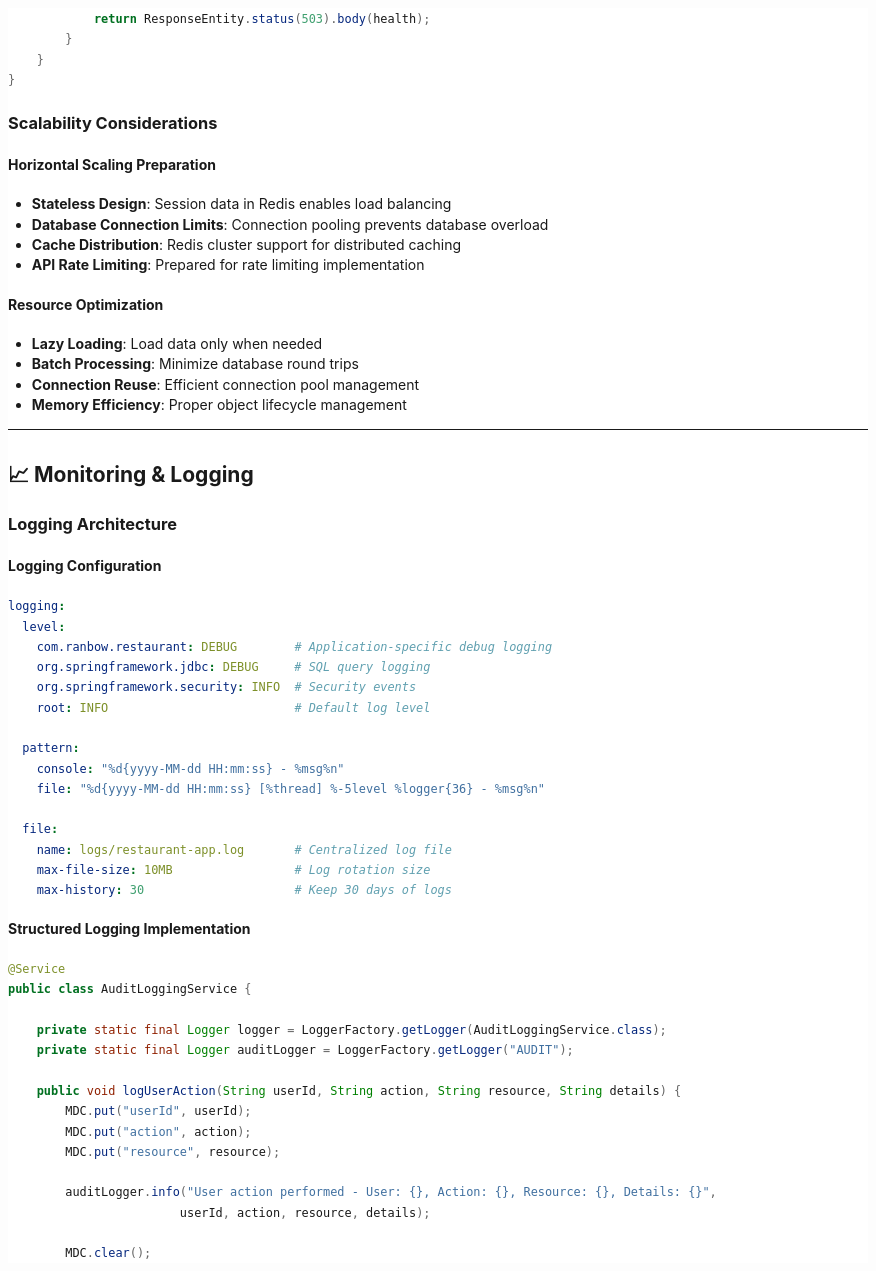 ```java
            return ResponseEntity.status(503).body(health);
        }
    }
}
```

### Scalability Considerations

#### Horizontal Scaling Preparation
- **Stateless Design**: Session data in Redis enables load balancing
- **Database Connection Limits**: Connection pooling prevents database overload
- **Cache Distribution**: Redis cluster support for distributed caching
- **API Rate Limiting**: Prepared for rate limiting implementation

#### Resource Optimization
- **Lazy Loading**: Load data only when needed
- **Batch Processing**: Minimize database round trips
- **Connection Reuse**: Efficient connection pool management
- **Memory Efficiency**: Proper object lifecycle management

---

## 📈 Monitoring & Logging

### Logging Architecture

#### Logging Configuration
```yaml
logging:
  level:
    com.ranbow.restaurant: DEBUG        # Application-specific debug logging
    org.springframework.jdbc: DEBUG     # SQL query logging
    org.springframework.security: INFO  # Security events
    root: INFO                          # Default log level
    
  pattern:
    console: "%d{yyyy-MM-dd HH:mm:ss} - %msg%n"
    file: "%d{yyyy-MM-dd HH:mm:ss} [%thread] %-5level %logger{36} - %msg%n"
    
  file:
    name: logs/restaurant-app.log       # Centralized log file
    max-file-size: 10MB                 # Log rotation size
    max-history: 30                     # Keep 30 days of logs
```

#### Structured Logging Implementation
```java
@Service
public class AuditLoggingService {
    
    private static final Logger logger = LoggerFactory.getLogger(AuditLoggingService.class);
    private static final Logger auditLogger = LoggerFactory.getLogger("AUDIT");
    
    public void logUserAction(String userId, String action, String resource, String details) {
        MDC.put("userId", userId);
        MDC.put("action", action);
        MDC.put("resource", resource);
        
        auditLogger.info("User action performed - User: {}, Action: {}, Resource: {}, Details: {}", 
                        userId, action, resource, details);
        
        MDC.clear();
```